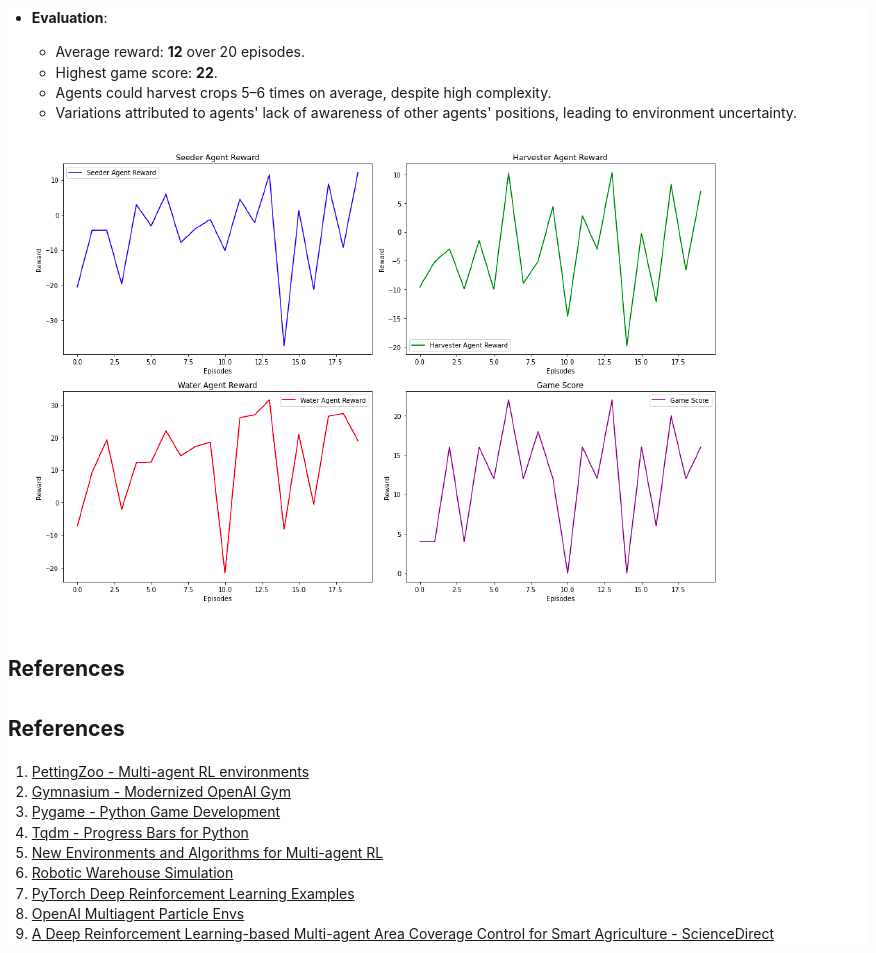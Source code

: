 - **Evaluation**:  
  - Average reward: **12** over 20 episodes.
  - Highest game score: **22**.
  - Agents could harvest crops 5–6 times on average, despite high complexity.
  - Variations attributed to agents' lack of awareness of other agents' positions, leading to environment uncertainty.

  ![](media/3agents_8x7_eval.png)


## References

## References

1. [PettingZoo - Multi-agent RL environments](https://github.com/Farama-Foundation/PettingZoo)
2. [Gymnasium - Modernized OpenAI Gym](https://gymnasium.farama.org/index.html)
3. [Pygame - Python Game Development](https://www.pygame.org/docs/)
4. [Tqdm - Progress Bars for Python](https://tqdm.github.io/)
5. [New Environments and Algorithms for Multi-agent RL](https://agents.inf.ed.ac.uk/blog/new-environments-algorithm-multiagent-rl/)
6. [Robotic Warehouse Simulation](https://github.com/semitable/robotic-warehouse)
7. [PyTorch Deep Reinforcement Learning Examples](https://github.com/ChenglongChen/pytorch-DRL)
8. [OpenAI Multiagent Particle Envs](https://github.com/openai/multiagent-particle-envs)
9. [A Deep Reinforcement Learning-based Multi-agent Area Coverage Control for Smart Agriculture - ScienceDirect](https://www.sciencedirect.com/science/article/abs/pii/S2468013320300392)

